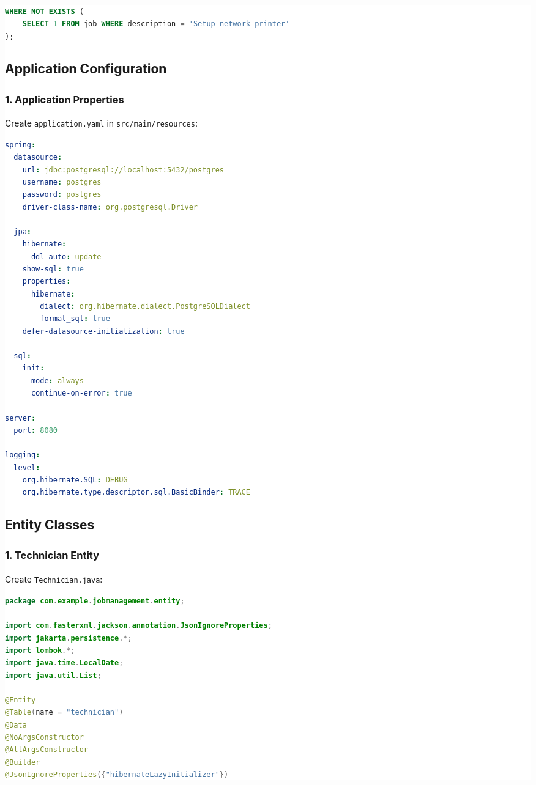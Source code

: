```sql
WHERE NOT EXISTS (
    SELECT 1 FROM job WHERE description = 'Setup network printer'
);
```

## Application Configuration

### 1. Application Properties
Create `application.yaml` in `src/main/resources`:

```yaml
spring:
  datasource:
    url: jdbc:postgresql://localhost:5432/postgres
    username: postgres
    password: postgres
    driver-class-name: org.postgresql.Driver
  
  jpa:
    hibernate:
      ddl-auto: update
    show-sql: true
    properties:
      hibernate:
        dialect: org.hibernate.dialect.PostgreSQLDialect
        format_sql: true
    defer-datasource-initialization: true
  
  sql:
    init:
      mode: always
      continue-on-error: true

server:
  port: 8080

logging:
  level:
    org.hibernate.SQL: DEBUG
    org.hibernate.type.descriptor.sql.BasicBinder: TRACE
```

## Entity Classes

### 1. Technician Entity
Create `Technician.java`:

```java
package com.example.jobmanagement.entity;

import com.fasterxml.jackson.annotation.JsonIgnoreProperties;
import jakarta.persistence.*;
import lombok.*;
import java.time.LocalDate;
import java.util.List;

@Entity
@Table(name = "technician")
@Data
@NoArgsConstructor
@AllArgsConstructor
@Builder
@JsonIgnoreProperties({"hibernateLazyInitializer"})
```